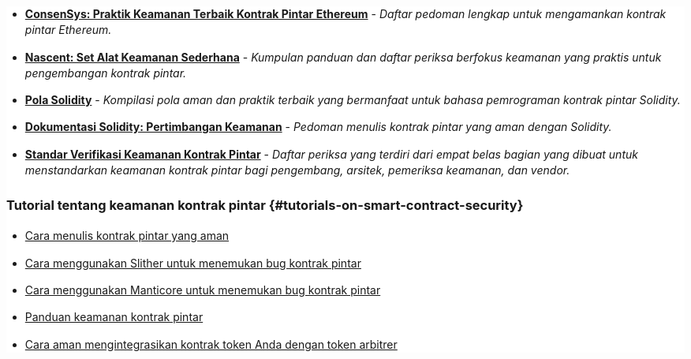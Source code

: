 - **[ConsenSys: Praktik Keamanan Terbaik Kontrak Pintar Ethereum](https://consensys.github.io/smart-contract-best-practices/)** - _Daftar pedoman lengkap untuk mengamankan kontrak pintar Ethereum._

- **[Nascent: Set Alat Keamanan Sederhana](https://github.com/nascentxyz/simple-security-toolkit)** - _Kumpulan panduan dan daftar periksa berfokus keamanan yang praktis untuk pengembangan kontrak pintar._

- **[Pola Solidity](https://fravoll.github.io/solidity-patterns/)** - _Kompilasi pola aman dan praktik terbaik yang bermanfaat untuk bahasa pemrograman kontrak pintar Solidity._

- **[Dokumentasi Solidity: Pertimbangan Keamanan](https://docs.soliditylang.org/en/v0.8.16/security-considerations.html)** - _Pedoman menulis kontrak pintar yang aman dengan Solidity._

- **[Standar Verifikasi Keamanan Kontrak Pintar](https://github.com/securing/SCSVS)** - _Daftar periksa yang terdiri dari empat belas bagian yang dibuat untuk menstandarkan keamanan kontrak pintar bagi pengembang, arsitek, pemeriksa keamanan, dan vendor._

### Tutorial tentang keamanan kontrak pintar \{#tutorials-on-smart-contract-security}

- [Cara menulis kontrak pintar yang aman](/developers/tutorials/secure-development-workflow/)

- [Cara menggunakan Slither untuk menemukan bug kontrak pintar](/developers/tutorials/how-to-use-slither-to-find-smart-contract-bugs/)

- [Cara menggunakan Manticore untuk menemukan bug kontrak pintar](/developers/tutorials/how-to-use-manticore-to-find-smart-contract-bugs/)

- [Panduan keamanan kontrak pintar](/developers/tutorials/smart-contract-security-guidelines/)

- [Cara aman mengintegrasikan kontrak token Anda dengan token arbitrer](/developers/tutorials/token-integration-checklist/)
